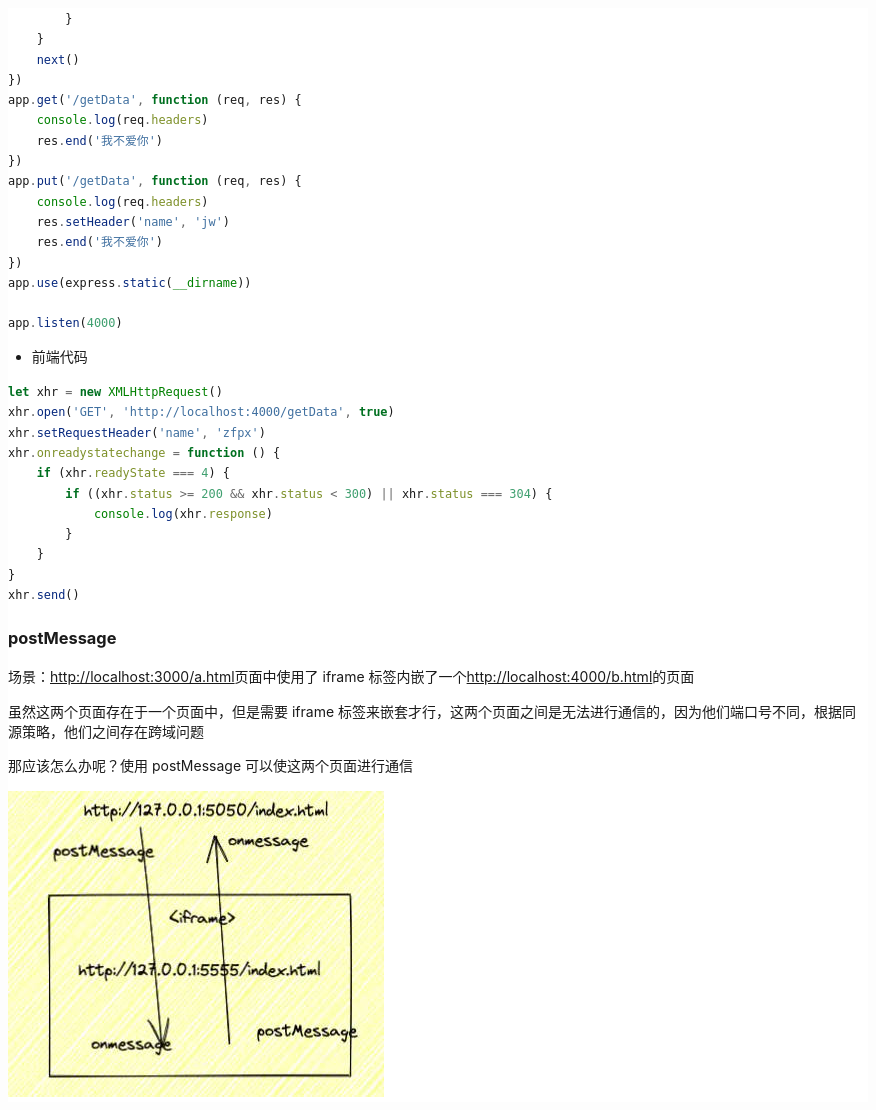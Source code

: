 ```js
        }
    }
    next()
})
app.get('/getData', function (req, res) {
    console.log(req.headers)
    res.end('我不爱你')
})
app.put('/getData', function (req, res) {
    console.log(req.headers)
    res.setHeader('name', 'jw')
    res.end('我不爱你')
})
app.use(express.static(__dirname))

app.listen(4000)
```

- 前端代码

```js
let xhr = new XMLHttpRequest()
xhr.open('GET', 'http://localhost:4000/getData', true)
xhr.setRequestHeader('name', 'zfpx')
xhr.onreadystatechange = function () {
    if (xhr.readyState === 4) {
        if ((xhr.status >= 200 && xhr.status < 300) || xhr.status === 304) {
            console.log(xhr.response)
        }
    }
}
xhr.send()
```

### postMessage

场景：<http://localhost:3000/a.html>页面中使用了 iframe 标签内嵌了一个<http://localhost:4000/b.html>的页面

虽然这两个页面存在于一个页面中，但是需要 iframe 标签来嵌套才行，这两个页面之间是无法进行通信的，因为他们端口号不同，根据同源策略，他们之间存在跨域问题

那应该怎么办呢？使用 postMessage 可以使这两个页面进行通信

![ ](/img/study/javascript/cross9.jpg)
